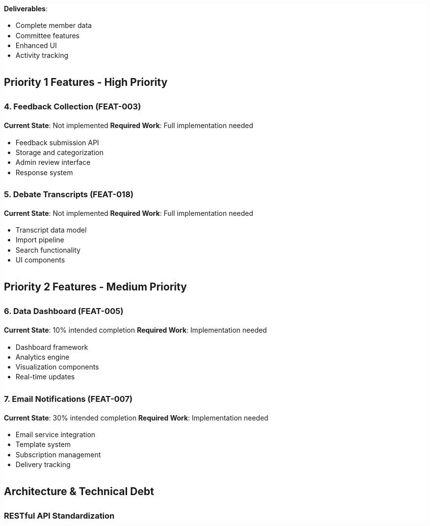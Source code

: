 **Deliverables**:
- Complete member data
- Committee features
- Enhanced UI
- Activity tracking

## Priority 1 Features - High Priority

### 4. Feedback Collection (FEAT-003)

**Current State**: Not implemented
**Required Work**: Full implementation needed
- Feedback submission API
- Storage and categorization
- Admin review interface
- Response system

### 5. Debate Transcripts (FEAT-018)

**Current State**: Not implemented
**Required Work**: Full implementation needed
- Transcript data model
- Import pipeline
- Search functionality
- UI components

## Priority 2 Features - Medium Priority

### 6. Data Dashboard (FEAT-005)

**Current State**: 10% intended completion
**Required Work**: Implementation needed
- Dashboard framework
- Analytics engine
- Visualization components
- Real-time updates

### 7. Email Notifications (FEAT-007)

**Current State**: 30% intended completion
**Required Work**: Implementation needed
- Email service integration
- Template system
- Subscription management
- Delivery tracking

## Architecture & Technical Debt

### RESTful API Standardization
